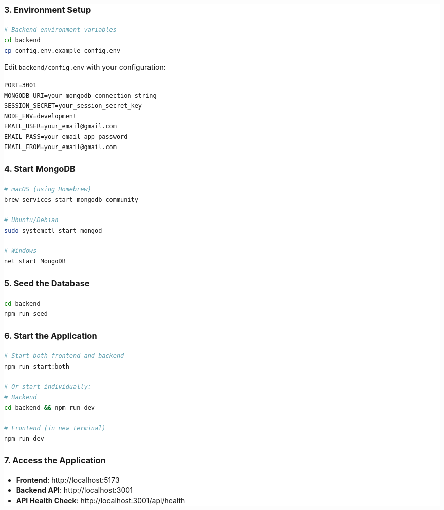 ### 3. Environment Setup
```bash
# Backend environment variables
cd backend
cp config.env.example config.env
```

Edit `backend/config.env` with your configuration:
```env
PORT=3001
MONGODB_URI=your_mongodb_connection_string
SESSION_SECRET=your_session_secret_key
NODE_ENV=development
EMAIL_USER=your_email@gmail.com
EMAIL_PASS=your_email_app_password
EMAIL_FROM=your_email@gmail.com
```

### 4. Start MongoDB
```bash
# macOS (using Homebrew)
brew services start mongodb-community

# Ubuntu/Debian
sudo systemctl start mongod

# Windows
net start MongoDB
```

### 5. Seed the Database
```bash
cd backend
npm run seed
```

### 6. Start the Application
```bash
# Start both frontend and backend
npm run start:both

# Or start individually:
# Backend
cd backend && npm run dev

# Frontend (in new terminal)
npm run dev
```

### 7. Access the Application
- **Frontend**: http://localhost:5173
- **Backend API**: http://localhost:3001
- **API Health Check**: http://localhost:3001/api/health
